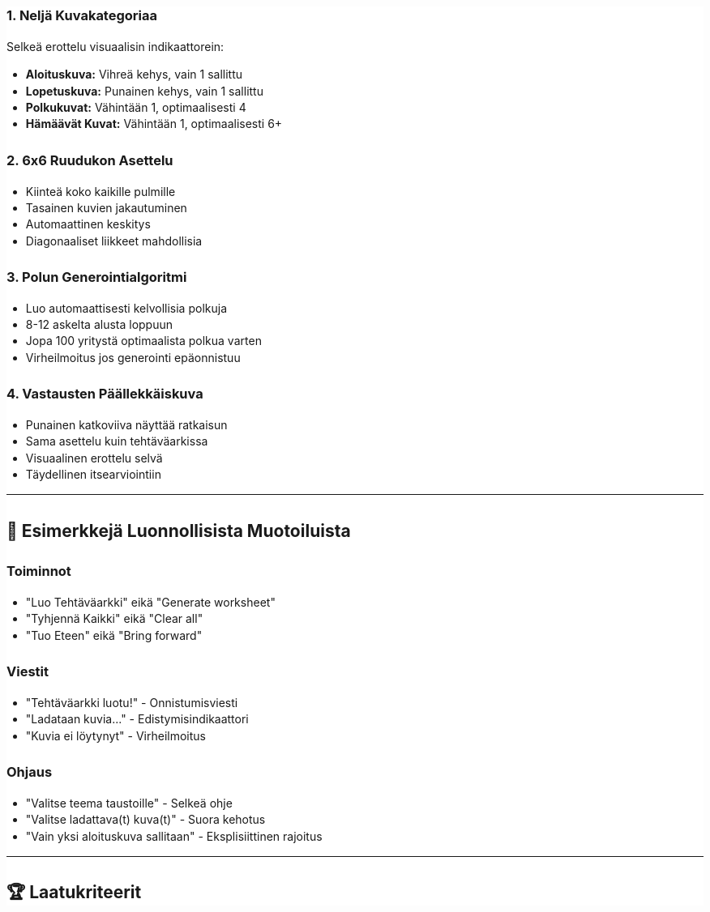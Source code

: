 ### 1. Neljä Kuvakategoriaa
Selkeä erottelu visuaalisin indikaattorein:
- **Aloituskuva:** Vihreä kehys, vain 1 sallittu
- **Lopetuskuva:** Punainen kehys, vain 1 sallittu
- **Polkukuvat:** Vähintään 1, optimaalisesti 4
- **Hämäävät Kuvat:** Vähintään 1, optimaalisesti 6+

### 2. 6x6 Ruudukon Asettelu
- Kiinteä koko kaikille pulmille
- Tasainen kuvien jakautuminen
- Automaattinen keskitys
- Diagonaaliset liikkeet mahdollisia

### 3. Polun Generointialgoritmi
- Luo automaattisesti kelvollisia polkuja
- 8-12 askelta alusta loppuun
- Jopa 100 yritystä optimaalista polkua varten
- Virheilmoitus jos generointi epäonnistuu

### 4. Vastausten Päällekkäiskuva
- Punainen katkoviiva näyttää ratkaisun
- Sama asettelu kuin tehtäväarkissa
- Visuaalinen erottelu selvä
- Täydellinen itsearviointiin

---

## 📝 Esimerkkejä Luonnollisista Muotoiluista

### Toiminnot
- "Luo Tehtäväarkki" eikä "Generate worksheet"
- "Tyhjennä Kaikki" eikä "Clear all"
- "Tuo Eteen" eikä "Bring forward"

### Viestit
- "Tehtäväarkki luotu!" - Onnistumisviesti
- "Ladataan kuvia..." - Edistymisindikaattori
- "Kuvia ei löytynyt" - Virheilmoitus

### Ohjaus
- "Valitse teema taustoille" - Selkeä ohje
- "Valitse ladattava(t) kuva(t)" - Suora kehotus
- "Vain yksi aloituskuva sallitaan" - Eksplisiittinen rajoitus

---

## 🏆 Laatukriteerit
